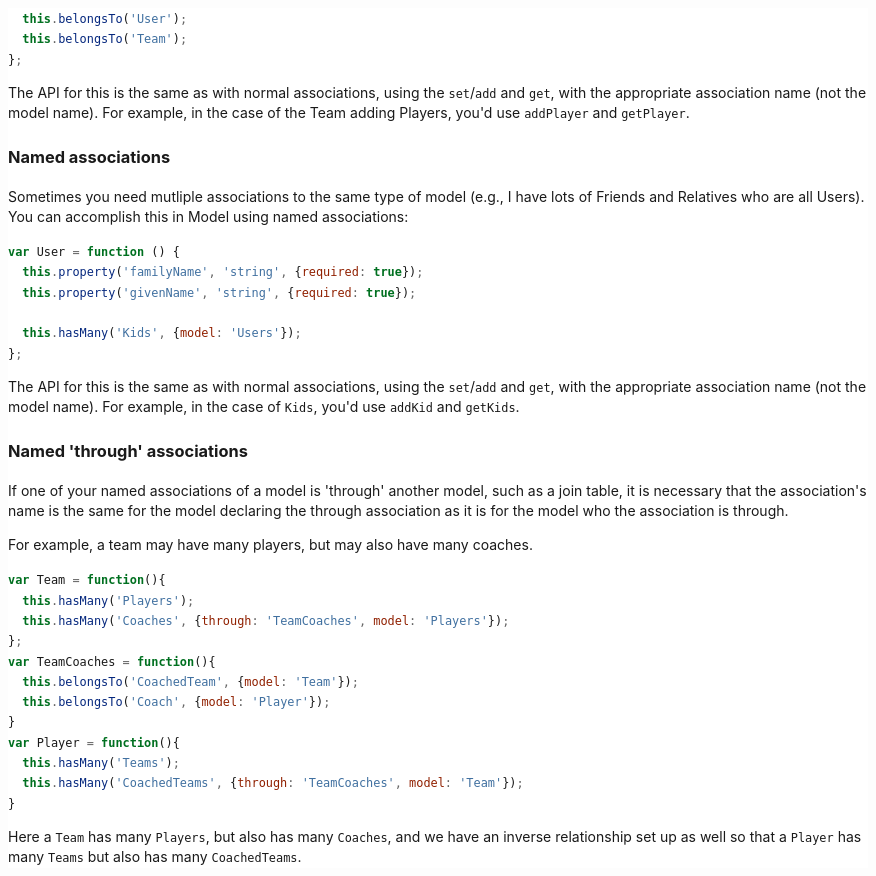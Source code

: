 ```javascript
  this.belongsTo('User');
  this.belongsTo('Team');
};
```

The API for this is the same as with normal associations, using the `set`/`add`
and `get`, with the appropriate association name (not the model name). For
example, in the case of the Team adding Players, you'd use `addPlayer` and
`getPlayer`.

### Named associations

Sometimes you need mutliple associations to the same type of model (e.g., I have
lots of Friends and Relatives who are all Users). You can accomplish this in
Model using named associations:

```javascript
var User = function () {
  this.property('familyName', 'string', {required: true});
  this.property('givenName', 'string', {required: true});

  this.hasMany('Kids', {model: 'Users'});
};
```

The API for this is the same as with normal associations, using the `set`/`add`
and `get`, with the appropriate association name (not the model name). For
example, in the case of `Kids`, you'd use `addKid` and `getKids`.

### Named 'through' associations

If one of your named associations of a model is 'through' another model, such as
a join table, it is necessary that the association's name is the same for the
model declaring the through association as it is for the model who the
association is through.

For example, a team may have many players, but may also have many coaches.

```javascript
var Team = function(){
  this.hasMany('Players');
  this.hasMany('Coaches', {through: 'TeamCoaches', model: 'Players'});
};
var TeamCoaches = function(){
  this.belongsTo('CoachedTeam', {model: 'Team'});
  this.belongsTo('Coach', {model: 'Player'});
}
var Player = function(){
  this.hasMany('Teams');
  this.hasMany('CoachedTeams', {through: 'TeamCoaches', model: 'Team'});
}
```

Here a `Team` has many `Players`, but also has many `Coaches`, and we have an
inverse relationship set up as well so that a `Player` has many `Teams` but also
has many `CoachedTeams`.
